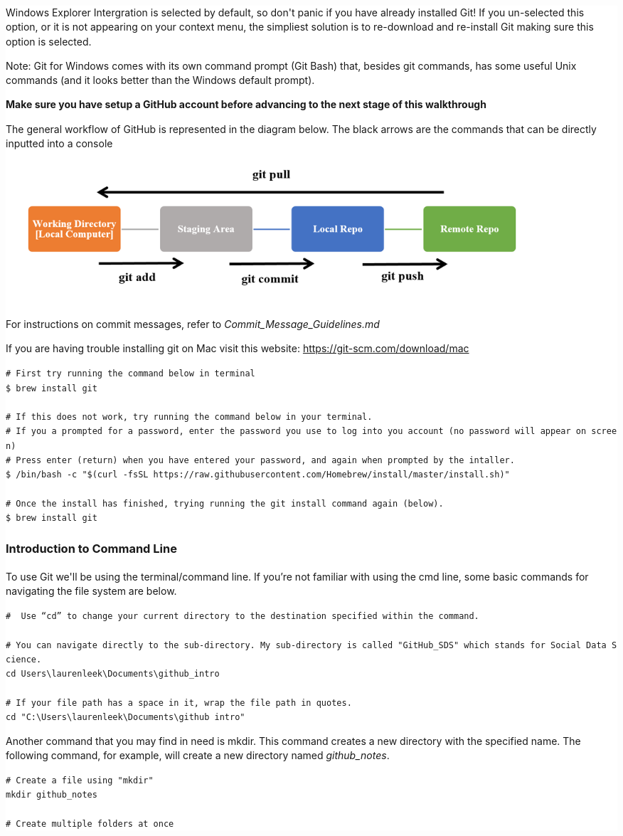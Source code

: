 Windows Explorer Intergration is selected by default, so don't panic if you have already installed Git! If you un-selected this option, or it is not appearing on your context menu, the simpliest solution is to re-download and re-install Git making sure this option is selected. 

Note: Git for Windows comes with its own command prompt (Git Bash) that, besides git commands, has some useful Unix commands (and it looks better than the Windows default prompt).

**Make sure you have setup a GitHub account before advancing to the next stage of this walkthrough**

The general workflow of GitHub is represented in the diagram below. The black arrows are the commands that can be directly inputted into a console

<img src="Images/git_workflow.PNG" height=200>

For instructions on commit messages, refer to *Commit_Message_Guidelines.md*

If you are having trouble installing git on Mac visit this website: https://git-scm.com/download/mac

```
# First try running the command below in terminal
$ brew install git

# If this does not work, try running the command below in your terminal.
# If you a prompted for a password, enter the password you use to log into you account (no password will appear on screen)
# Press enter (return) when you have entered your password, and again when prompted by the intaller.
$ /bin/bash -c "$(curl -fsSL https://raw.githubusercontent.com/Homebrew/install/master/install.sh)"

# Once the install has finished, trying running the git install command again (below).
$ brew install git
```

### Introduction to Command Line
To use Git we'll be using the terminal/command line. If you’re not familiar with using the cmd line, some basic commands for navigating the file system are below. 

```
#  Use “cd” to change your current directory to the destination specified within the command.

# You can navigate directly to the sub-directory. My sub-directory is called "GitHub_SDS" which stands for Social Data Science.
cd Users\laurenleek\Documents\github_intro

# If your file path has a space in it, wrap the file path in quotes.
cd "C:\Users\laurenleek\Documents\github intro"
```
Another command that you may find in need is mkdir. This command creates a new directory with the specified name. The following command, for example, will create a new directory named *github_notes*.
```
# Create a file using "mkdir"
mkdir github_notes

# Create multiple folders at once
```